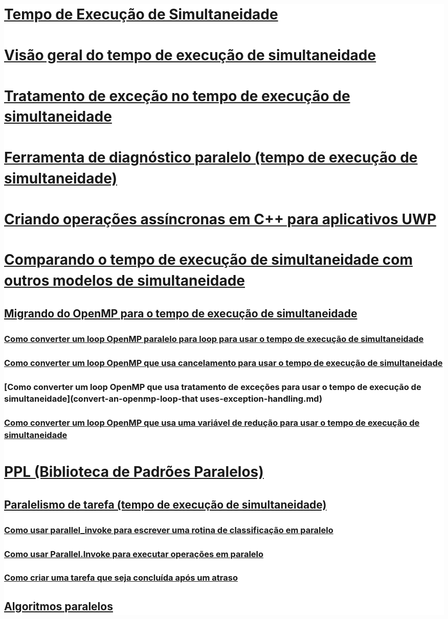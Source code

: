 # [Tempo de Execução de Simultaneidade](concurrency-runtime.md)
# [Visão geral do tempo de execução de simultaneidade](overview-of-the-concurrency-runtime.md)
# [Tratamento de exceção no tempo de execução de simultaneidade](exception-handling-in-the-concurrency-runtime.md)
# [Ferramenta de diagnóstico paralelo (tempo de execução de simultaneidade)](parallel-diagnostic-tools-concurrency-runtime.md)
# [Criando operações assíncronas em C++ para aplicativos UWP](creating-asynchronous-operations-in-cpp-for-windows-store-apps.md)
# [Comparando o tempo de execução de simultaneidade com outros modelos de simultaneidade](comparing-the-concurrency-runtime-to-other-concurrency-models.md)
## [Migrando do OpenMP para o tempo de execução de simultaneidade](migrating-from-openmp-to-the-concurrency-runtime.md)
### [Como converter um loop OpenMP paralelo para loop para usar o tempo de execução de simultaneidade](how-to-convert-an-openmp-parallel-for-loop-to-use-the-concurrency-runtime.md)
### [Como converter um loop OpenMP que usa cancelamento para usar o tempo de execução de simultaneidade](convert-an-openmp-loop-that-uses-cancellation.md)
### [Como converter um loop OpenMP que usa tratamento de exceções para usar o tempo de execução de simultaneidade](convert-an-openmp-loop-that uses-exception-handling.md)
### [Como converter um loop OpenMP que usa uma variável de redução para usar o tempo de execução de simultaneidade](convert-an-openmp-loop-that-uses-a-reduction-variable.md)
# [PPL (Biblioteca de Padrões Paralelos)](parallel-patterns-library-ppl.md)
## [Paralelismo de tarefa (tempo de execução de simultaneidade)](task-parallelism-concurrency-runtime.md)
### [Como usar parallel_invoke para escrever uma rotina de classificação em paralelo](how-to-use-parallel-invoke-to-write-a-parallel-sort-routine.md)
### [Como usar Parallel.Invoke para executar operações em paralelo](how-to-use-parallel-invoke-to-execute-parallel-operations.md)
### [Como criar uma tarefa que seja concluída após um atraso](how-to-create-a-task-that-completes-after-a-delay.md)
## [Algoritmos paralelos](parallel-algorithms.md)